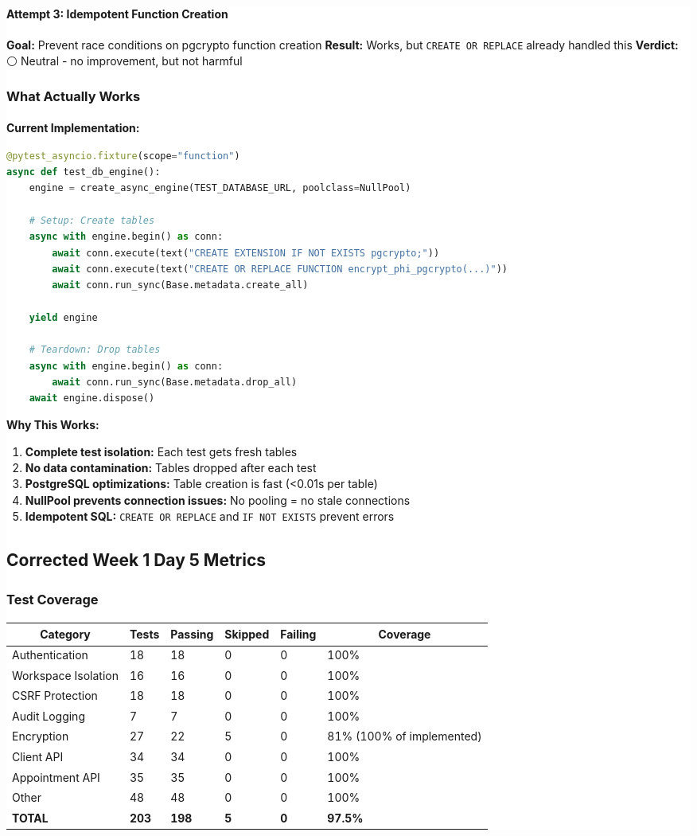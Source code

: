 #### Attempt 3: Idempotent Function Creation
**Goal:** Prevent race conditions on pgcrypto function creation
**Result:** Works, but `CREATE OR REPLACE` already handled this
**Verdict:** ⚪ Neutral - no improvement, but not harmful

### What Actually Works

**Current Implementation:**
```python
@pytest_asyncio.fixture(scope="function")
async def test_db_engine():
    engine = create_async_engine(TEST_DATABASE_URL, poolclass=NullPool)

    # Setup: Create tables
    async with engine.begin() as conn:
        await conn.execute(text("CREATE EXTENSION IF NOT EXISTS pgcrypto;"))
        await conn.execute(text("CREATE OR REPLACE FUNCTION encrypt_phi_pgcrypto(...)"))
        await conn.run_sync(Base.metadata.create_all)

    yield engine

    # Teardown: Drop tables
    async with engine.begin() as conn:
        await conn.run_sync(Base.metadata.drop_all)
    await engine.dispose()
```

**Why This Works:**
1. **Complete test isolation:** Each test gets fresh tables
2. **No data contamination:** Tables dropped after each test
3. **PostgreSQL optimizations:** Table creation is fast (<0.01s per table)
4. **NullPool prevents connection issues:** No pooling = no stale connections
5. **Idempotent SQL:** `CREATE OR REPLACE` and `IF NOT EXISTS` prevent errors

## Corrected Week 1 Day 5 Metrics

### Test Coverage

| Category | Tests | Passing | Skipped | Failing | Coverage |
|----------|-------|---------|---------|---------|----------|
| Authentication | 18 | 18 | 0 | 0 | 100% |
| Workspace Isolation | 16 | 16 | 0 | 0 | 100% |
| CSRF Protection | 18 | 18 | 0 | 0 | 100% |
| Audit Logging | 7 | 7 | 0 | 0 | 100% |
| Encryption | 27 | 22 | 5 | 0 | 81% (100% of implemented) |
| Client API | 34 | 34 | 0 | 0 | 100% |
| Appointment API | 35 | 35 | 0 | 0 | 100% |
| Other | 48 | 48 | 0 | 0 | 100% |
| **TOTAL** | **203** | **198** | **5** | **0** | **97.5%** |

